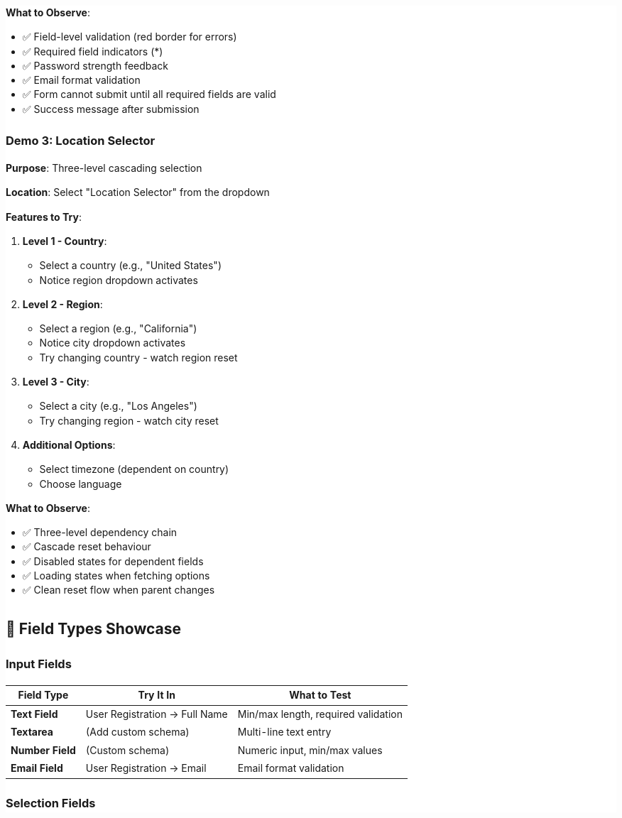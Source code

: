 **What to Observe**:
- ✅ Field-level validation (red border for errors)
- ✅ Required field indicators (*)
- ✅ Password strength feedback
- ✅ Email format validation
- ✅ Form cannot submit until all required fields are valid
- ✅ Success message after submission

### Demo 3: Location Selector

**Purpose**: Three-level cascading selection

**Location**: Select "Location Selector" from the dropdown

**Features to Try**:

1. **Level 1 - Country**:
   - Select a country (e.g., "United States")
   - Notice region dropdown activates

2. **Level 2 - Region**:
   - Select a region (e.g., "California")
   - Notice city dropdown activates
   - Try changing country - watch region reset

3. **Level 3 - City**:
   - Select a city (e.g., "Los Angeles")
   - Try changing region - watch city reset

4. **Additional Options**:
   - Select timezone (dependent on country)
   - Choose language

**What to Observe**:
- ✅ Three-level dependency chain
- ✅ Cascade reset behaviour
- ✅ Disabled states for dependent fields
- ✅ Loading states when fetching options
- ✅ Clean reset flow when parent changes

## 🎨 Field Types Showcase

### Input Fields

| Field Type | Try It In | What to Test |
|------------|-----------|--------------|
| **Text Field** | User Registration → Full Name | Min/max length, required validation |
| **Textarea** | (Add custom schema) | Multi-line text entry |
| **Number Field** | (Custom schema) | Numeric input, min/max values |
| **Email Field** | User Registration → Email | Email format validation |

### Selection Fields
